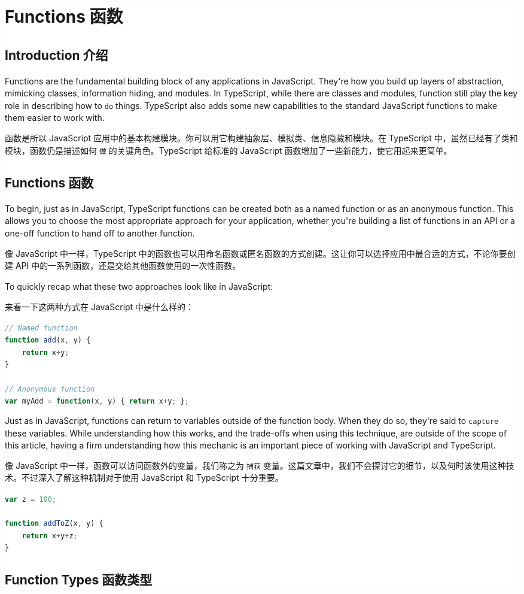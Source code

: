 Functions 函数
====

Introduction 介绍
----

Functions are the fundamental building block of any applications in JavaScript. They're how you build up layers of abstraction, mimicking classes, information hiding, and modules. In TypeScript, while there are classes and modules, function still play the key role in describing how to `do` things. TypeScript also adds some new capabilities to the standard JavaScript functions to make them easier to work with.

函数是所以 JavaScript 应用中的基本构建模块。你可以用它构建抽象层、模拟类、信息隐藏和模块。在 TypeScript 中，虽然已经有了类和模块，函数仍是描述如何 `做` 的关键角色。TypeScript 给标准的 JavaScript 函数增加了一些新能力，使它用起来更简单。

Functions 函数
----

To begin, just as in JavaScript, TypeScript functions can be created both as a named function or as an anonymous function. This allows you to choose the most appropriate approach for your application, whether you're building a list of functions in an API or a one-off function to hand off to another function.

像 JavaScript 中一样，TypeScript 中的函数也可以用命名函数或匿名函数的方式创建。这让你可以选择应用中最合适的方式，不论你要创建 API 中的一系列函数，还是交给其他函数使用的一次性函数。

To quickly recap what these two approaches look like in JavaScript:

来看一下这两种方式在 JavaScript 中是什么样的：

```js
// Named function
function add(x, y) {
    return x+y;
}

// Anonymous function
var myAdd = function(x, y) { return x+y; };
```

Just as in JavaScript, functions can return to variables outside of the function body. When they do so, they're said to `capture` these variables. While understanding how this works, and the trade-offs when using this technique, are outside of the scope of this article, having a firm understanding how this mechanic is an important piece of working with JavaScript and TypeScript. 

像 JavaScript 中一样，函数可以访问函数外的变量，我们称之为 `捕获` 变量。这篇文章中，我们不会探讨它的细节，以及何时该使用这种技术。不过深入了解这种机制对于使用 JavaScript 和 TypeScript 十分重要。

```ts
var z = 100;

function addToZ(x, y) {
    return x+y+z;
}
```

Function Types 函数类型
----
